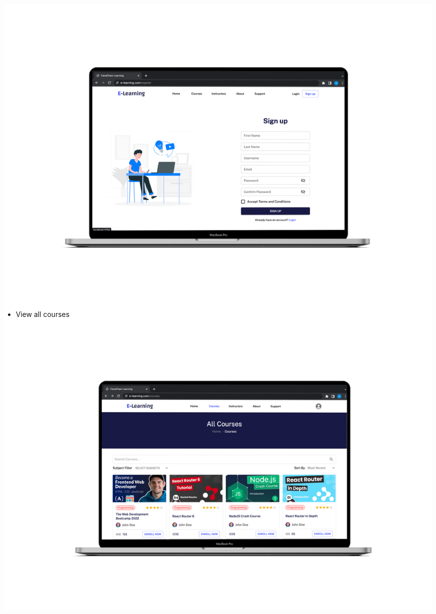   ![Register](/frontend/public/readme/screenshots/register.png 'Register')

- View all courses
  ![View all courses](/frontend/public/readme/screenshots/courses.png 'View all courses')
